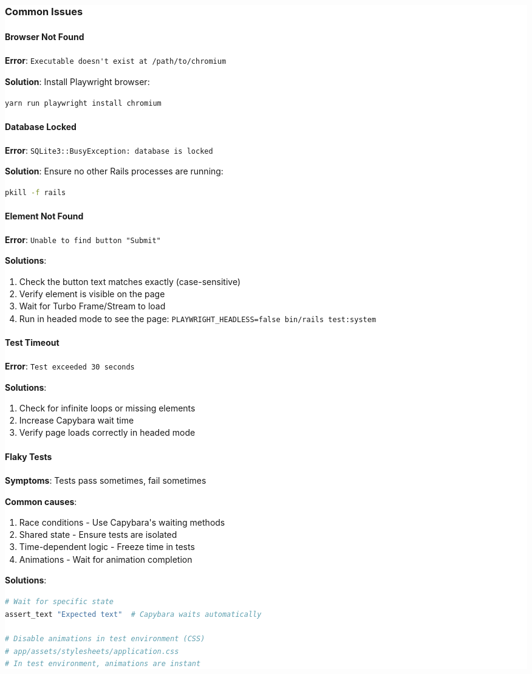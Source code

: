 ### Common Issues

#### Browser Not Found

**Error**: `Executable doesn't exist at /path/to/chromium`

**Solution**: Install Playwright browser:
```bash
yarn run playwright install chromium
```

#### Database Locked

**Error**: `SQLite3::BusyException: database is locked`

**Solution**: Ensure no other Rails processes are running:
```bash
pkill -f rails
```

#### Element Not Found

**Error**: `Unable to find button "Submit"`

**Solutions**:
1. Check the button text matches exactly (case-sensitive)
2. Verify element is visible on the page
3. Wait for Turbo Frame/Stream to load
4. Run in headed mode to see the page: `PLAYWRIGHT_HEADLESS=false bin/rails test:system`

#### Test Timeout

**Error**: `Test exceeded 30 seconds`

**Solutions**:
1. Check for infinite loops or missing elements
2. Increase Capybara wait time
3. Verify page loads correctly in headed mode

#### Flaky Tests

**Symptoms**: Tests pass sometimes, fail sometimes

**Common causes**:
1. Race conditions - Use Capybara's waiting methods
2. Shared state - Ensure tests are isolated
3. Time-dependent logic - Freeze time in tests
4. Animations - Wait for animation completion

**Solutions**:
```ruby
# Wait for specific state
assert_text "Expected text"  # Capybara waits automatically

# Disable animations in test environment (CSS)
# app/assets/stylesheets/application.css
# In test environment, animations are instant
```
